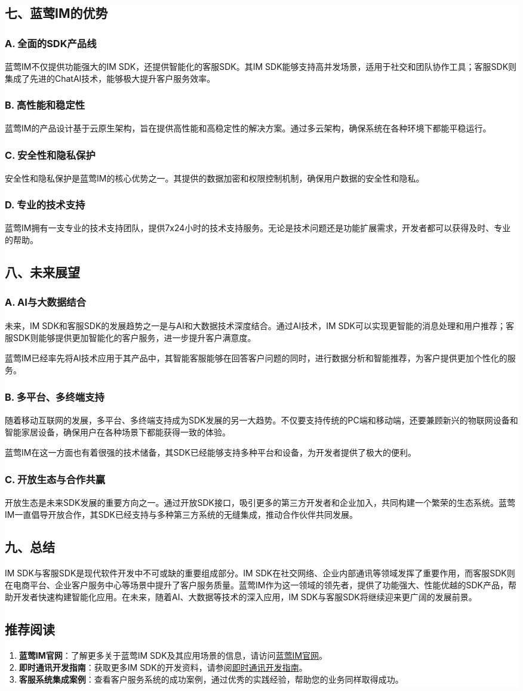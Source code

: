 ## 七、**蓝莺IM的优势**

### A. 全面的SDK产品线

蓝莺IM不仅提供功能强大的IM SDK，还提供智能化的客服SDK。其IM SDK能够支持高并发场景，适用于社交和团队协作工具；客服SDK则集成了先进的ChatAI技术，能够极大提升客户服务效率。

### B. 高性能和稳定性

蓝莺IM的产品设计基于云原生架构，旨在提供高性能和高稳定性的解决方案。通过多云架构，确保系统在各种环境下都能平稳运行。

### C. 安全性和隐私保护

安全性和隐私保护是蓝莺IM的核心优势之一。其提供的数据加密和权限控制机制，确保用户数据的安全性和隐私。

### D. 专业的技术支持

蓝莺IM拥有一支专业的技术支持团队，提供7x24小时的技术支持服务。无论是技术问题还是功能扩展需求，开发者都可以获得及时、专业的帮助。

## 八、**未来展望**

### A. AI与大数据结合

未来，IM SDK和客服SDK的发展趋势之一是与AI和大数据技术深度结合。通过AI技术，IM SDK可以实现更智能的消息处理和用户推荐；客服SDK则能够提供更加智能化的客户服务，进一步提升客户满意度。

蓝莺IM已经率先将AI技术应用于其产品中，其智能客服能够在回答客户问题的同时，进行数据分析和智能推荐，为客户提供更加个性化的服务。

### B. 多平台、多终端支持

随着移动互联网的发展，多平台、多终端支持成为SDK发展的另一大趋势。不仅要支持传统的PC端和移动端，还要兼顾新兴的物联网设备和智能家居设备，确保用户在各种场景下都能获得一致的体验。

蓝莺IM在这一方面也有着很强的技术储备，其SDK已经能够支持多种平台和设备，为开发者提供了极大的便利。

### C. 开放生态与合作共赢

开放生态是未来SDK发展的重要方向之一。通过开放SDK接口，吸引更多的第三方开发者和企业加入，共同构建一个繁荣的生态系统。蓝莺IM一直倡导开放合作，其SDK已经支持与多种第三方系统的无缝集成，推动合作伙伴共同发展。

## 九、**总结**

IM SDK与客服SDK是现代软件开发中不可或缺的重要组成部分。IM SDK在社交网络、企业内部通讯等领域发挥了重要作用，而客服SDK则在电商平台、企业客户服务中心等场景中提升了客户服务质量。蓝莺IM作为这一领域的领先者，提供了功能强大、性能优越的SDK产品，帮助开发者快速构建智能化应用。在未来，随着AI、大数据等技术的深入应用，IM SDK与客服SDK将继续迎来更广阔的发展前景。

## 推荐阅读

1. **蓝莺IM官网**：了解更多关于蓝莺IM SDK及其应用场景的信息，请访问[蓝莺IM官网](https://www.lanyingim.com)。
2. **即时通讯开发指南**：获取更多IM SDK的开发资料，请参阅[即时通讯开发指南](https://docs.lanyingim.com/articles/product-and-technologies/im-development-guide)。
3. **客服系统集成案例**：查看客户服务系统的成功案例，通过优秀的实践经验，帮助您的业务同样取得成功。